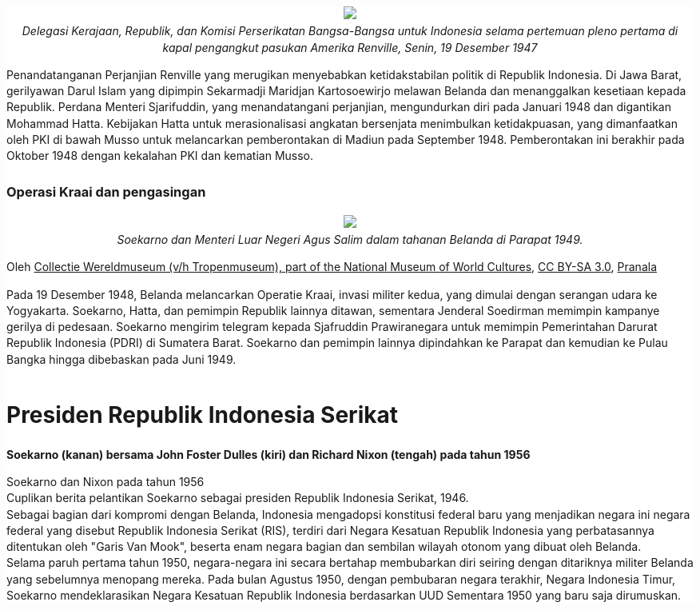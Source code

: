 <p align="center">
  <img src="https://upload.wikimedia.org/wikipedia/commons/thumb/6/64/Collectie_NMvWereldculturen%2C_TM-60042227%2C_Foto-_Delegaties_van_het_Koninkrijk%2C_de_Republiek_en_de_Comissie_van_de_Goede_Diensten_%2C_maandag_8_Dec._1947.jpg/750px-Collectie_NMvWereldculturen%2C_TM-60042227%2C_Foto-_Delegaties_van_het_Koninkrijk%2C_de_Republiek_en_de_Comissie_van_de_Goede_Diensten_%2C_maandag_8_Dec._1947.jpg">
  <br>
  <cite>Delegasi Kerajaan, Republik, dan Komisi Perserikatan Bangsa-Bangsa untuk Indonesia selama pertemuan pleno pertama di kapal pengangkut pasukan Amerika Renville, Senin, 19 Desember 1947</cite>
</p>

Penandatanganan Perjanjian Renville yang merugikan menyebabkan ketidakstabilan politik di Republik Indonesia. Di Jawa Barat, gerilyawan Darul Islam yang dipimpin Sekarmadji Maridjan Kartosoewirjo melawan Belanda dan menanggalkan kesetiaan kepada Republik. Perdana Menteri Sjarifuddin, yang menandatangani perjanjian, mengundurkan diri pada Januari 1948 dan digantikan Mohammad Hatta. Kebijakan Hatta untuk merasionalisasi angkatan bersenjata menimbulkan ketidakpuasan, yang dimanfaatkan oleh PKI di bawah Musso untuk melancarkan pemberontakan di Madiun pada September 1948. Pemberontakan ini berakhir pada Oktober 1948 dengan kekalahan PKI dan kematian Musso.

### Operasi Kraai dan pengasingan

<p align="center">
  <img src="https://upload.wikimedia.org/wikipedia/commons/thumb/1/1e/COLLECTIE_TROPENMUSEUM_President_Soekarno_tijdens_een_wandeling_met_Hadji_Agus_Salim_TMnr_10018810.jpg/800px-COLLECTIE_TROPENMUSEUM_President_Soekarno_tijdens_een_wandeling_met_Hadji_Agus_Salim_TMnr_10018810.jpg">
  <br>
  <cite>Soekarno dan Menteri Luar Negeri Agus Salim dalam tahanan Belanda di Parapat 1949.
</cite>

Oleh <a rel="nofollow" class="external text" href="http://www.wereldmuseum.nl">Collectie Wereldmuseum (v/h Tropenmuseum), part of the National Museum of World Cultures</a>, <a href="https://creativecommons.org/licenses/by-sa/3.0" title="Creative Commons Attribution-Share Alike 3.0">CC BY-SA 3.0</a>, <a href="https://commons.wikimedia.org/w/index.php?curid=8616121">Pranala</a>

</p>

Pada 19 Desember 1948, Belanda melancarkan Operatie Kraai, invasi militer kedua, yang dimulai dengan serangan udara ke Yogyakarta. Soekarno, Hatta, dan pemimpin Republik lainnya ditawan, sementara Jenderal Soedirman memimpin kampanye gerilya di pedesaan. Soekarno mengirim telegram kepada Sjafruddin Prawiranegara untuk memimpin Pemerintahan Darurat Republik Indonesia (PDRI) di Sumatera Barat. Soekarno dan pemimpin lainnya dipindahkan ke Parapat dan kemudian ke Pulau Bangka hingga dibebaskan pada Juni 1949.

# Presiden Republik Indonesia Serikat

**Soekarno (kanan) bersama John Foster Dulles (kiri) dan Richard Nixon (tengah) pada tahun 1956**

Soekarno dan Nixon pada tahun 1956  
Cuplikan berita pelantikan Soekarno sebagai presiden Republik Indonesia Serikat, 1946.  
Sebagai bagian dari kompromi dengan Belanda, Indonesia mengadopsi konstitusi federal baru yang menjadikan negara ini negara federal yang disebut Republik Indonesia Serikat (RIS), terdiri dari Negara Kesatuan Republik Indonesia yang perbatasannya ditentukan oleh "Garis Van Mook", beserta enam negara bagian dan sembilan wilayah otonom yang dibuat oleh Belanda.  
Selama paruh pertama tahun 1950, negara-negara ini secara bertahap membubarkan diri seiring dengan ditariknya militer Belanda yang sebelumnya menopang mereka. Pada bulan Agustus 1950, dengan pembubaran negara terakhir, Negara Indonesia Timur, Soekarno mendeklarasikan Negara Kesatuan Republik Indonesia berdasarkan UUD Sementara 1950 yang baru saja dirumuskan.
